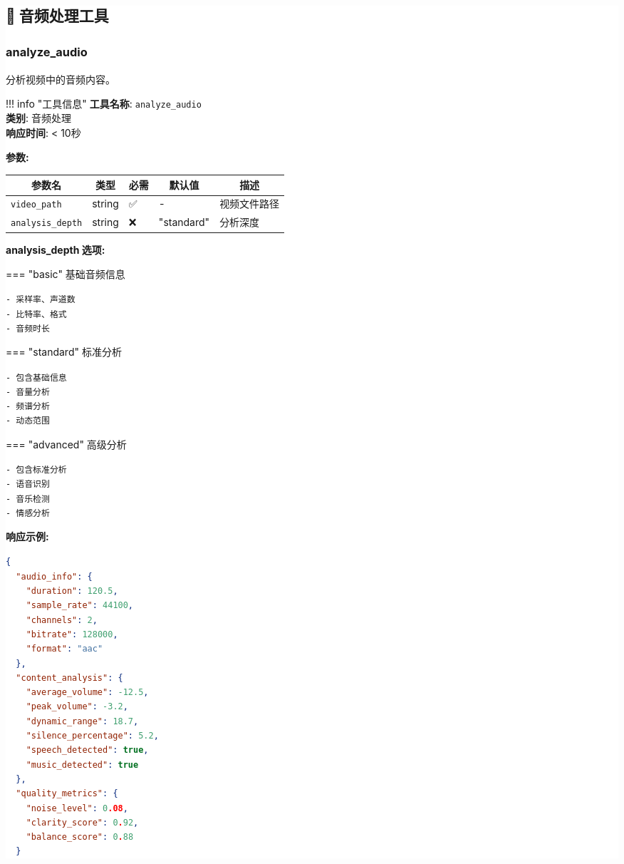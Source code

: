 ## 🎵 音频处理工具

### analyze_audio

分析视频中的音频内容。

!!! info "工具信息"
    **工具名称**: `analyze_audio`  
    **类别**: 音频处理  
    **响应时间**: < 10秒  

**参数:**

| 参数名 | 类型 | 必需 | 默认值 | 描述 |
|--------|------|------|--------|------|
| `video_path` | string | ✅ | - | 视频文件路径 |
| `analysis_depth` | string | ❌ | "standard" | 分析深度 |

**analysis_depth 选项:**

=== "basic"
    基础音频信息
    
    - 采样率、声道数
    - 比特率、格式
    - 音频时长

=== "standard"
    标准分析
    
    - 包含基础信息
    - 音量分析
    - 频谱分析
    - 动态范围

=== "advanced"
    高级分析
    
    - 包含标准分析
    - 语音识别
    - 音乐检测
    - 情感分析

**响应示例:**

```json
{
  "audio_info": {
    "duration": 120.5,
    "sample_rate": 44100,
    "channels": 2,
    "bitrate": 128000,
    "format": "aac"
  },
  "content_analysis": {
    "average_volume": -12.5,
    "peak_volume": -3.2,
    "dynamic_range": 18.7,
    "silence_percentage": 5.2,
    "speech_detected": true,
    "music_detected": true
  },
  "quality_metrics": {
    "noise_level": 0.08,
    "clarity_score": 0.92,
    "balance_score": 0.88
  }
```